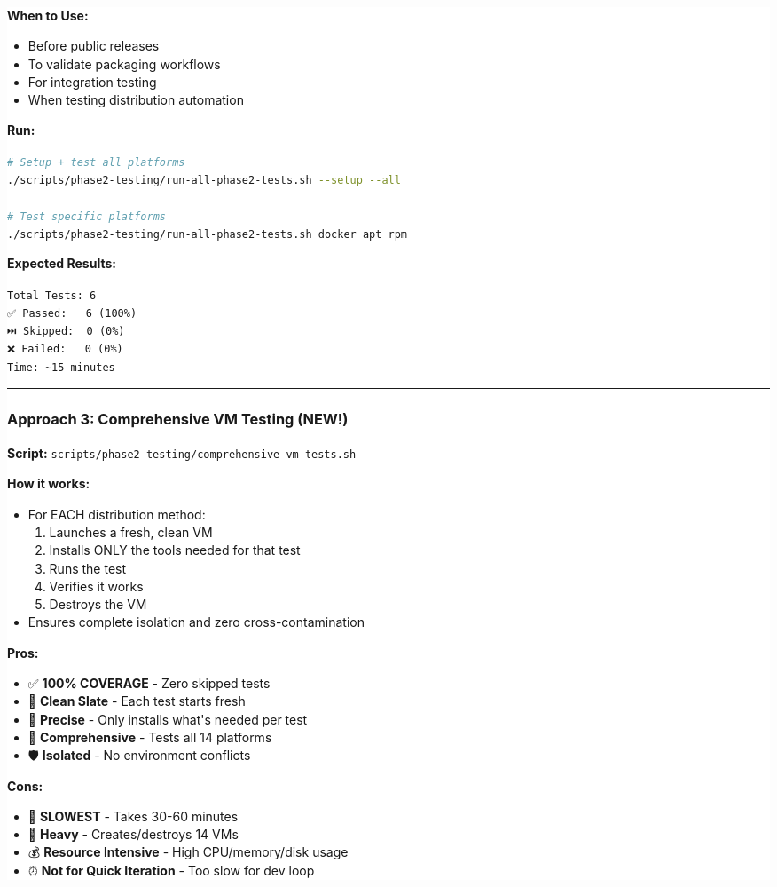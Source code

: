 **When to Use:**

- Before public releases
- To validate packaging workflows
- For integration testing
- When testing distribution automation

**Run:**

```bash
# Setup + test all platforms
./scripts/phase2-testing/run-all-phase2-tests.sh --setup --all

# Test specific platforms
./scripts/phase2-testing/run-all-phase2-tests.sh docker apt rpm
```

**Expected Results:**

```
Total Tests: 6
✅ Passed:   6 (100%)
⏭️ Skipped:  0 (0%)
❌ Failed:   0 (0%)
Time: ~15 minutes
```

---

### Approach 3: Comprehensive VM Testing (NEW!)

**Script:** `scripts/phase2-testing/comprehensive-vm-tests.sh`

**How it works:**

- For EACH distribution method:
  1. Launches a fresh, clean VM
  2. Installs ONLY the tools needed for that test
  3. Runs the test
  4. Verifies it works
  5. Destroys the VM
- Ensures complete isolation and zero cross-contamination

**Pros:**

- ✅ **100% COVERAGE** - Zero skipped tests
- 🧹 **Clean Slate** - Each test starts fresh
- 🔬 **Precise** - Only installs what's needed per test
- 🎯 **Comprehensive** - Tests all 14 platforms
- 🛡️ **Isolated** - No environment conflicts

**Cons:**

- 🐌 **SLOWEST** - Takes 30-60 minutes
- 💾 **Heavy** - Creates/destroys 14 VMs
- 💰 **Resource Intensive** - High CPU/memory/disk usage
- ⏰ **Not for Quick Iteration** - Too slow for dev loop
